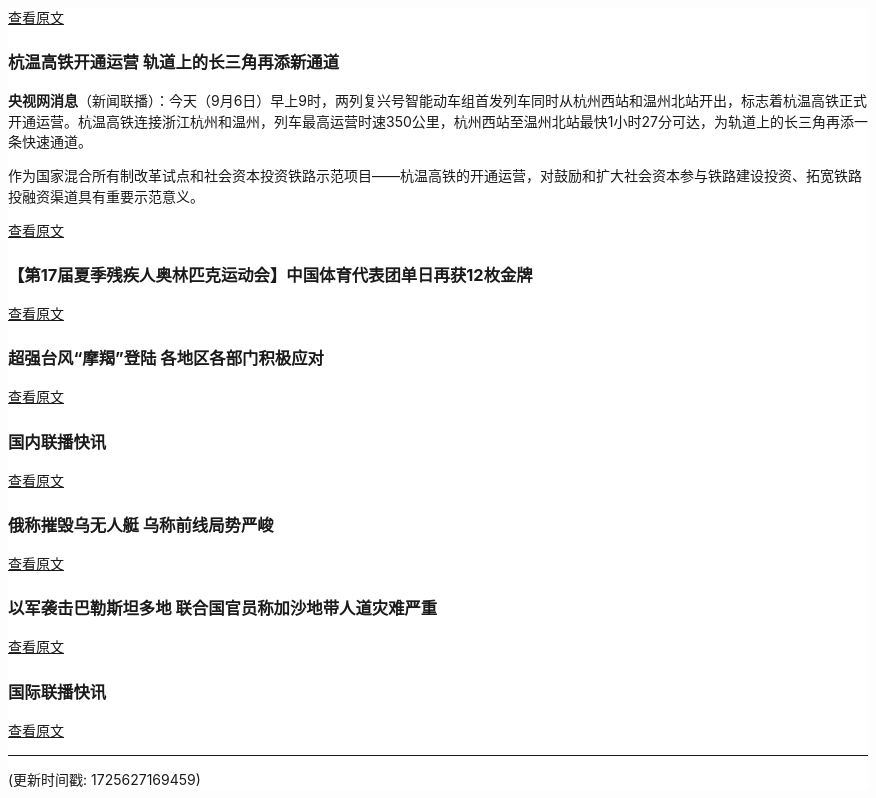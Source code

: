 [查看原文](https://tv.cctv.com/2024/09/06/VIDEffGaGdjZbXgCrmV9GlQ7240906.shtml)

### 杭温高铁开通运营 轨道上的长三角再添新通道

<p><strong>央视网消息</strong>（新闻联播）：今天（9月6日）早上9时，两列复兴号智能动车组首发列车同时从杭州西站和温州北站开出，标志着杭温高铁正式开通运营。杭温高铁连接浙江杭州和温州，列车最高运营时速350公里，杭州西站至温州北站最快1小时27分可达，为轨道上的长三角再添一条快速通道。</p><p>作为国家混合所有制改革试点和社会资本投资铁路示范项目——杭温高铁的开通运营，对鼓励和扩大社会资本参与铁路建设投资、拓宽铁路投融资渠道具有重要示范意义。</p>

[查看原文](https://tv.cctv.com/2024/09/06/VIDEKDmIeoEjLSag0qBBETZy240906.shtml)

### 【第17届夏季残疾人奥林匹克运动会】中国体育代表团单日再获12枚金牌



[查看原文](https://tv.cctv.com/2024/09/06/VIDEXOBT6fmFChOJGV2iNmj9240906.shtml)

### 超强台风“摩羯”登陆 各地区各部门积极应对



[查看原文](https://tv.cctv.com/2024/09/06/VIDEjEnKFa6UAPECCihlcxHf240906.shtml)

### 国内联播快讯



[查看原文](https://tv.cctv.com/2024/09/06/VIDEuzUsuPnTvFUnkYHYNFW7240906.shtml)

### 俄称摧毁乌无人艇 乌称前线局势严峻



[查看原文](https://tv.cctv.com/2024/09/06/VIDEBRB7A8mR47CCQ3Fh1ARV240906.shtml)

### 以军袭击巴勒斯坦多地 联合国官员称加沙地带人道灾难严重



[查看原文](https://tv.cctv.com/2024/09/06/VIDEOPdHGh9Lj5APGrUe5wj2240906.shtml)

### 国际联播快讯



[查看原文](https://tv.cctv.com/2024/09/06/VIDE4jQXlTvDdvoT2BUAJ2tk240906.shtml)



---

(更新时间戳: 1725627169459)

